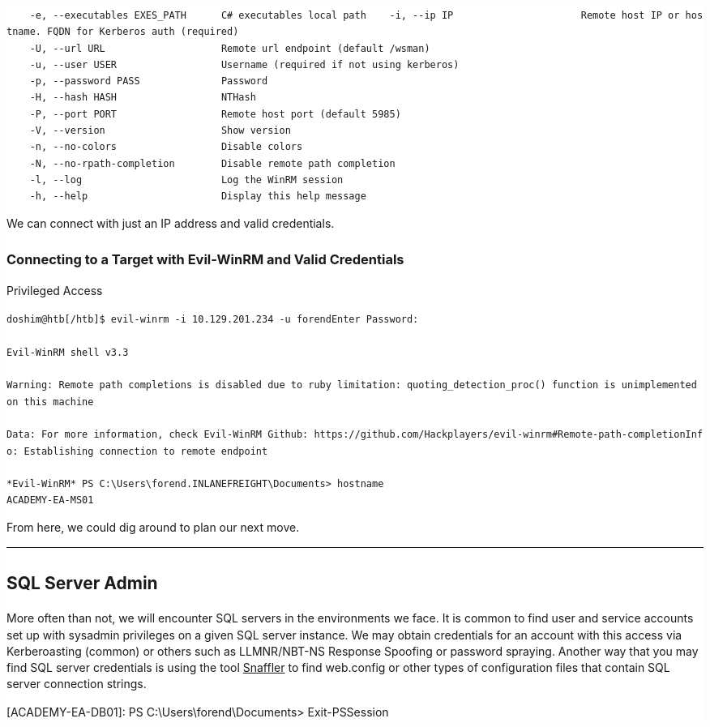 ```
    -e, --executables EXES_PATH      C# executables local path    -i, --ip IP                      Remote host IP or hostname. FQDN for Kerberos auth (required)
    -U, --url URL                    Remote url endpoint (default /wsman)
    -u, --user USER                  Username (required if not using kerberos)
    -p, --password PASS              Password
    -H, --hash HASH                  NTHash
    -P, --port PORT                  Remote host port (default 5985)
    -V, --version                    Show version
    -n, --no-colors                  Disable colors
    -N, --no-rpath-completion        Disable remote path completion
    -l, --log                        Log the WinRM session
    -h, --help                       Display this help message

```

We can connect with just an IP address and valid credentials.

### Connecting to a Target with Evil-WinRM and Valid Credentials

Privileged Access

```
doshim@htb[/htb]$ evil-winrm -i 10.129.201.234 -u forendEnter Password:

Evil-WinRM shell v3.3

Warning: Remote path completions is disabled due to ruby limitation: quoting_detection_proc() function is unimplemented on this machine

Data: For more information, check Evil-WinRM Github: https://github.com/Hackplayers/evil-winrm#Remote-path-completionInfo: Establishing connection to remote endpoint

*Evil-WinRM* PS C:\Users\forend.INLANEFREIGHT\Documents> hostname
ACADEMY-EA-MS01

```

From here, we could dig around to plan our next move.

---

## SQL Server Admin

More often than not, we will encounter SQL servers in the 
environments we face. It is common to find user and service accounts set
 up with sysadmin privileges on a given SQL server instance. We may 
obtain credentials for an account with this access via Kerberoasting 
(common) or others such as LLMNR/NBT-NS Response Spoofing or password 
spraying. Another way that you may find SQL server credentials is using 
the tool [Snaffler](https://github.com/SnaffCon/Snaffler) to find web.config or other types of configuration files that contain SQL server connection strings.


[ACADEMY-EA-DB01]: PS C:\Users\forend\Documents> Exit-PSSession